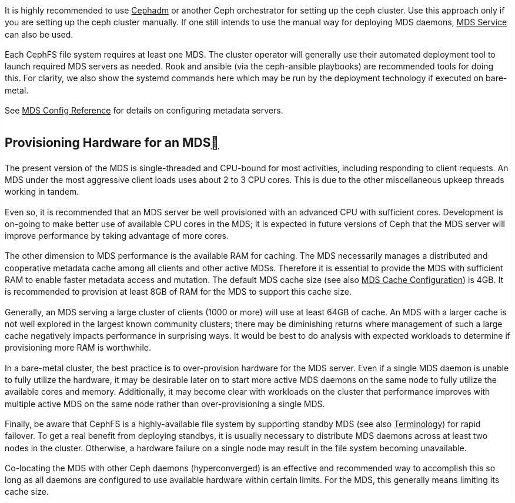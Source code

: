 It is highly recommended to use [Cephadm](https://docs.ceph.com/en/latest/cephadm/) or another Ceph orchestrator for setting up the ceph cluster. Use this approach only if you are setting up the ceph cluster manually. If one still intends to use the manual way for deploying MDS daemons, [MDS Service](https://docs.ceph.com/en/latest/cephadm/services/mds/) can also be used.

Each CephFS file system requires at least one MDS. The cluster operator will generally use their automated deployment tool to launch required MDS servers as needed.  Rook and ansible (via the ceph-ansible playbooks) are recommended tools for doing this. For clarity, we also show the systemd commands here which may be run by the deployment technology if executed on bare-metal.

See [MDS Config Reference](https://docs.ceph.com/en/latest/cephfs/mds-config-ref) for details on configuring metadata servers.

## Provisioning Hardware for an MDS[](https://docs.ceph.com/en/latest/cephfs/add-remove-mds/#provisioning-hardware-for-an-mds)

The present version of the MDS is single-threaded and CPU-bound for most activities, including responding to client requests. An MDS under the most aggressive client loads uses about 2 to 3 CPU cores. This is due to the other miscellaneous upkeep threads working in tandem.

Even so, it is recommended that an MDS server be well provisioned with an advanced CPU with sufficient cores. Development is on-going to make better use of available CPU cores in the MDS; it is expected in future versions of Ceph that the MDS server will improve performance by taking advantage of more cores.

The other dimension to MDS performance is the available RAM for caching. The MDS necessarily manages a distributed and cooperative metadata cache among all clients and other active MDSs. Therefore it is essential to provide the MDS with sufficient RAM to enable faster metadata access and mutation. The default MDS cache size (see also [MDS Cache Configuration](https://docs.ceph.com/en/latest/cephfs/cache-configuration/)) is 4GB. It is recommended to provision at least 8GB of RAM for the MDS to support this cache size.

Generally, an MDS serving a large cluster of clients (1000 or more) will use at least 64GB of cache. An MDS with a larger cache is not well explored in the largest known community clusters; there may be diminishing returns where management of such a large cache negatively impacts performance in surprising ways. It would be best to do analysis with expected workloads to determine if provisioning more RAM is worthwhile.

In a bare-metal cluster, the best practice is to over-provision hardware for the MDS server. Even if a single MDS daemon is unable to fully utilize the hardware, it may be desirable later on to start more active MDS daemons on the same node to fully utilize the available cores and memory. Additionally, it may become clear with workloads on the cluster that performance improves with multiple active MDS on the same node rather than over-provisioning a single MDS.

Finally, be aware that CephFS is a highly-available file system by supporting standby MDS (see also [Terminology](https://docs.ceph.com/en/latest/cephfs/standby/#mds-standby)) for rapid failover. To get a real benefit from deploying standbys, it is usually necessary to distribute MDS daemons across at least two nodes in the cluster. Otherwise, a hardware failure on a single node may result in the file system becoming unavailable.

Co-locating the MDS with other Ceph daemons (hyperconverged) is an effective and recommended way to accomplish this so long as all daemons are configured to use available hardware within certain limits.  For the MDS, this generally means limiting its cache size.
